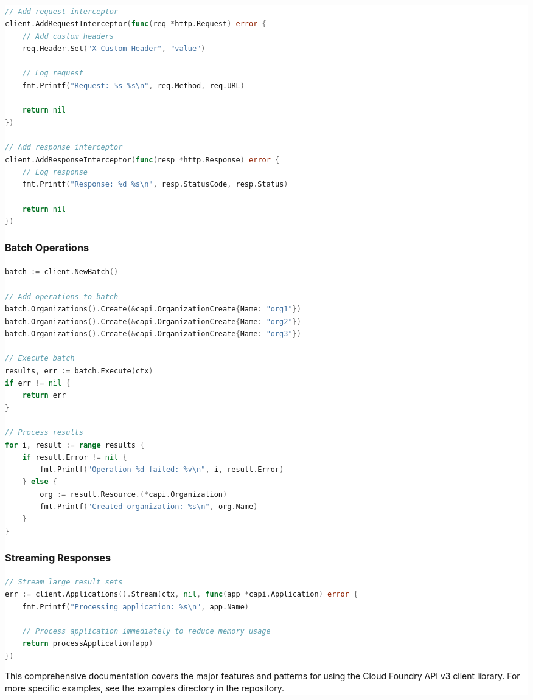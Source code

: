 ```go
// Add request interceptor
client.AddRequestInterceptor(func(req *http.Request) error {
    // Add custom headers
    req.Header.Set("X-Custom-Header", "value")
    
    // Log request
    fmt.Printf("Request: %s %s\n", req.Method, req.URL)
    
    return nil
})

// Add response interceptor
client.AddResponseInterceptor(func(resp *http.Response) error {
    // Log response
    fmt.Printf("Response: %d %s\n", resp.StatusCode, resp.Status)
    
    return nil
})
```

### Batch Operations

```go
batch := client.NewBatch()

// Add operations to batch
batch.Organizations().Create(&capi.OrganizationCreate{Name: "org1"})
batch.Organizations().Create(&capi.OrganizationCreate{Name: "org2"})
batch.Organizations().Create(&capi.OrganizationCreate{Name: "org3"})

// Execute batch
results, err := batch.Execute(ctx)
if err != nil {
    return err
}

// Process results
for i, result := range results {
    if result.Error != nil {
        fmt.Printf("Operation %d failed: %v\n", i, result.Error)
    } else {
        org := result.Resource.(*capi.Organization)
        fmt.Printf("Created organization: %s\n", org.Name)
    }
}
```

### Streaming Responses

```go
// Stream large result sets
err := client.Applications().Stream(ctx, nil, func(app *capi.Application) error {
    fmt.Printf("Processing application: %s\n", app.Name)
    
    // Process application immediately to reduce memory usage
    return processApplication(app)
})
```

This comprehensive documentation covers the major features and patterns for using the Cloud Foundry API v3 client library. For more specific examples, see the examples directory in the repository.